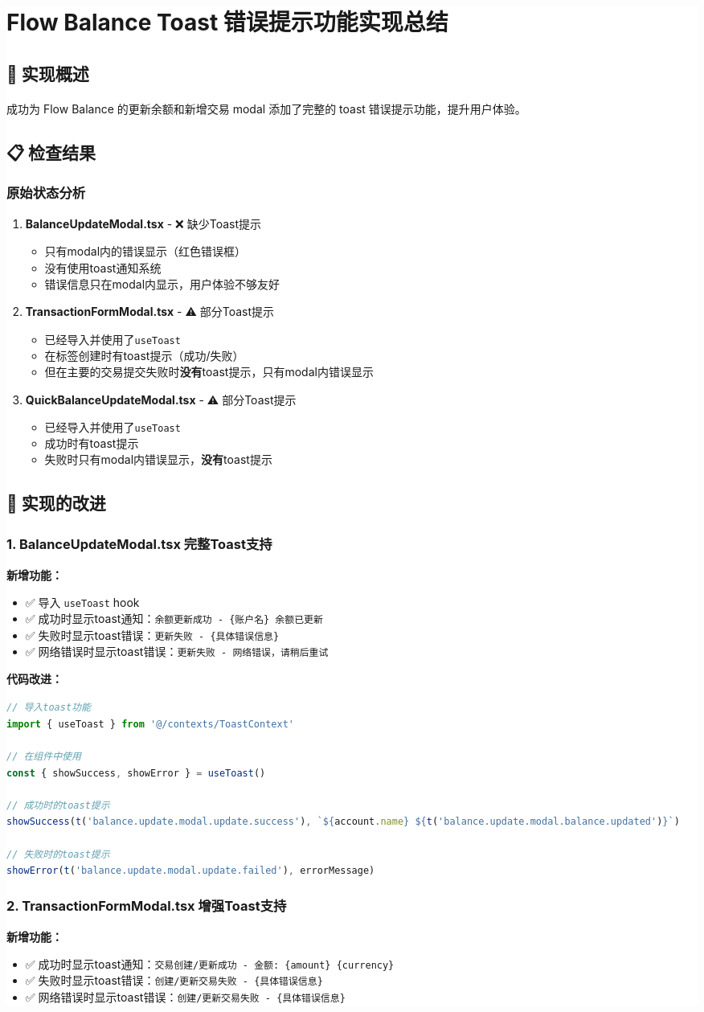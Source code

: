 # Flow Balance Toast 错误提示功能实现总结

## 🎯 实现概述

成功为 Flow Balance 的更新余额和新增交易 modal 添加了完整的 toast 错误提示功能，提升用户体验。

## 📋 检查结果

### 原始状态分析
1. **BalanceUpdateModal.tsx** - ❌ 缺少Toast提示
   - 只有modal内的错误显示（红色错误框）
   - 没有使用toast通知系统
   - 错误信息只在modal内显示，用户体验不够友好

2. **TransactionFormModal.tsx** - ⚠️ 部分Toast提示
   - 已经导入并使用了`useToast`
   - 在标签创建时有toast提示（成功/失败）
   - 但在主要的交易提交失败时**没有**toast提示，只有modal内错误显示

3. **QuickBalanceUpdateModal.tsx** - ⚠️ 部分Toast提示
   - 已经导入并使用了`useToast`
   - 成功时有toast提示
   - 失败时只有modal内错误显示，**没有**toast提示

## 🔧 实现的改进

### 1. BalanceUpdateModal.tsx 完整Toast支持
**新增功能：**
- ✅ 导入 `useToast` hook
- ✅ 成功时显示toast通知：`余额更新成功 - {账户名} 余额已更新`
- ✅ 失败时显示toast错误：`更新失败 - {具体错误信息}`
- ✅ 网络错误时显示toast错误：`更新失败 - 网络错误，请稍后重试`

**代码改进：**
```typescript
// 导入toast功能
import { useToast } from '@/contexts/ToastContext'

// 在组件中使用
const { showSuccess, showError } = useToast()

// 成功时的toast提示
showSuccess(t('balance.update.modal.update.success'), `${account.name} ${t('balance.update.modal.balance.updated')}`)

// 失败时的toast提示
showError(t('balance.update.modal.update.failed'), errorMessage)
```

### 2. TransactionFormModal.tsx 增强Toast支持
**新增功能：**
- ✅ 成功时显示toast通知：`交易创建/更新成功 - 金额: {amount} {currency}`
- ✅ 失败时显示toast错误：`创建/更新交易失败 - {具体错误信息}`
- ✅ 网络错误时显示toast错误：`创建/更新交易失败 - {具体错误信息}`
